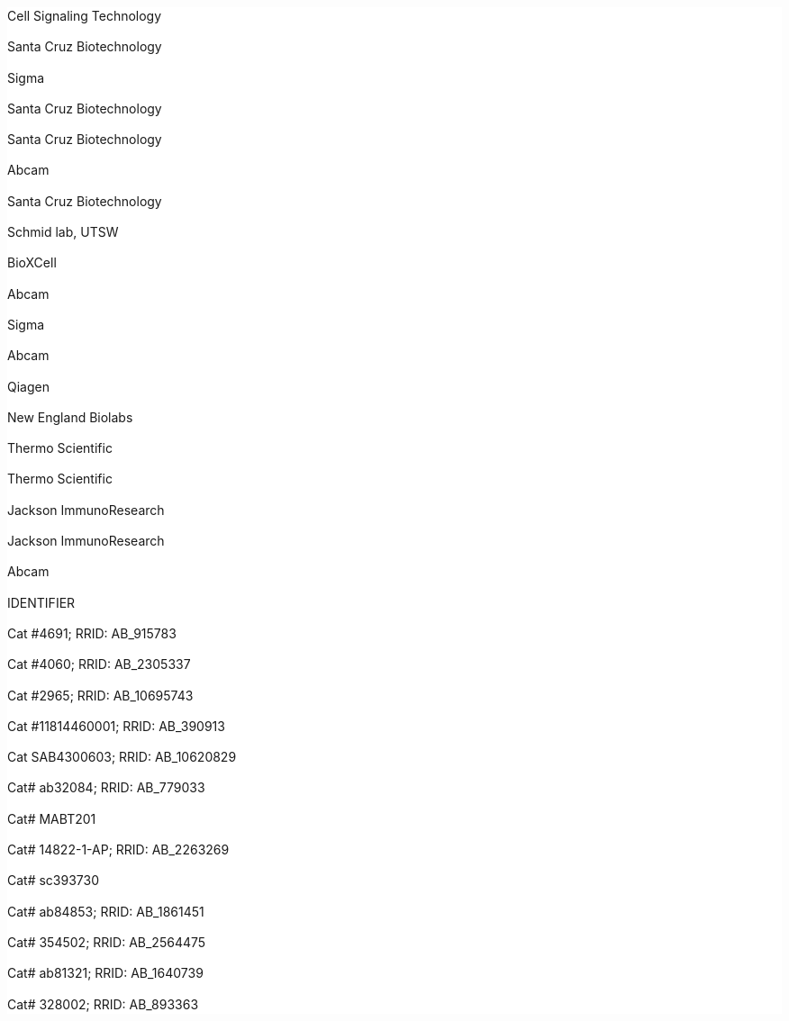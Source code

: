 Cell Signaling Technology

Santa Cruz Biotechnology

Sigma

Santa Cruz Biotechnology

Santa Cruz Biotechnology

Abcam

Santa Cruz Biotechnology

Schmid lab, UTSW

BioXCell

Abcam

Sigma

Abcam

Qiagen

New England Biolabs

Thermo Scientific

Thermo Scientific

Jackson ImmunoResearch

Jackson ImmunoResearch

Abcam

IDENTIFIER

Cat #4691; RRID: AB\_915783

Cat #4060; RRID: AB\_2305337

Cat #2965; RRID: AB\_10695743

Cat #11814460001; RRID: AB\_390913

Cat SAB4300603; RRID: AB\_10620829

Cat# ab32084; RRID: AB\_779033

Cat# MABT201

Cat# 14822-1-AP; RRID: AB\_2263269

Cat# sc393730

Cat# ab84853; RRID: AB\_1861451

Cat# 354502; RRID: AB\_2564475

Cat# ab81321; RRID: AB\_1640739

Cat# 328002; RRID: AB\_893363
